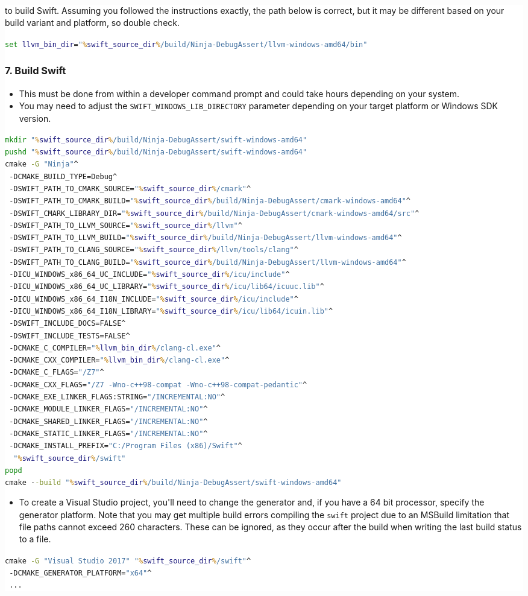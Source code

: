   to build Swift. Assuming you followed the instructions exactly, the path
  below is correct, but it may be different based on your build variant and
  platform, so double check.
```cmd
set llvm_bin_dir="%swift_source_dir%/build/Ninja-DebugAssert/llvm-windows-amd64/bin"
```

### 7. Build Swift
- This must be done from within a developer command prompt and could take hours 
  depending on your system.
- You may need to adjust the `SWIFT_WINDOWS_LIB_DIRECTORY` parameter depending on
  your target platform or Windows SDK version.
```cmd
mkdir "%swift_source_dir%/build/Ninja-DebugAssert/swift-windows-amd64"
pushd "%swift_source_dir%/build/Ninja-DebugAssert/swift-windows-amd64"
cmake -G "Ninja"^
 -DCMAKE_BUILD_TYPE=Debug^
 -DSWIFT_PATH_TO_CMARK_SOURCE="%swift_source_dir%/cmark"^
 -DSWIFT_PATH_TO_CMARK_BUILD="%swift_source_dir%/build/Ninja-DebugAssert/cmark-windows-amd64"^
 -DSWIFT_CMARK_LIBRARY_DIR="%swift_source_dir%/build/Ninja-DebugAssert/cmark-windows-amd64/src"^
 -DSWIFT_PATH_TO_LLVM_SOURCE="%swift_source_dir%/llvm"^
 -DSWIFT_PATH_TO_LLVM_BUILD="%swift_source_dir%/build/Ninja-DebugAssert/llvm-windows-amd64"^
 -DSWIFT_PATH_TO_CLANG_SOURCE="%swift_source_dir%/llvm/tools/clang"^
 -DSWIFT_PATH_TO_CLANG_BUILD="%swift_source_dir%/build/Ninja-DebugAssert/llvm-windows-amd64"^
 -DICU_WINDOWS_x86_64_UC_INCLUDE="%swift_source_dir%/icu/include"^
 -DICU_WINDOWS_x86_64_UC_LIBRARY="%swift_source_dir%/icu/lib64/icuuc.lib"^
 -DICU_WINDOWS_x86_64_I18N_INCLUDE="%swift_source_dir%/icu/include"^
 -DICU_WINDOWS_x86_64_I18N_LIBRARY="%swift_source_dir%/icu/lib64/icuin.lib"^
 -DSWIFT_INCLUDE_DOCS=FALSE^
 -DSWIFT_INCLUDE_TESTS=FALSE^
 -DCMAKE_C_COMPILER="%llvm_bin_dir%/clang-cl.exe"^
 -DCMAKE_CXX_COMPILER="%llvm_bin_dir%/clang-cl.exe"^
 -DCMAKE_C_FLAGS="/Z7"^
 -DCMAKE_CXX_FLAGS="/Z7 -Wno-c++98-compat -Wno-c++98-compat-pedantic"^
 -DCMAKE_EXE_LINKER_FLAGS:STRING="/INCREMENTAL:NO"^
 -DCMAKE_MODULE_LINKER_FLAGS="/INCREMENTAL:NO"^
 -DCMAKE_SHARED_LINKER_FLAGS="/INCREMENTAL:NO"^
 -DCMAKE_STATIC_LINKER_FLAGS="/INCREMENTAL:NO"^
 -DCMAKE_INSTALL_PREFIX="C:/Program Files (x86)/Swift"^
  "%swift_source_dir%/swift"
popd
cmake --build "%swift_source_dir%/build/Ninja-DebugAssert/swift-windows-amd64"
```

- To create a Visual Studio project, you'll need to change the generator and,
  if you have a 64 bit processor, specify the generator platform. Note that you
  may get multiple build errors compiling the `swift` project due to an MSBuild
  limitation that file paths cannot exceed 260 characters. These can be
  ignored, as they occur after the build when writing the last build status to
  a file.

```cmd
cmake -G "Visual Studio 2017" "%swift_source_dir%/swift"^
 -DCMAKE_GENERATOR_PLATFORM="x64"^
 ...
```

